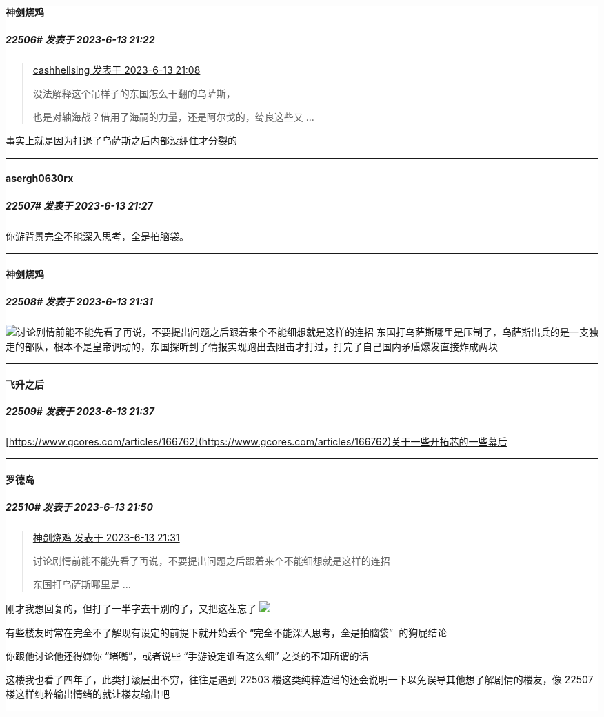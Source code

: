 ####  神剑烧鸡  
##### 22506#       发表于 2023-6-13 21:22

<blockquote><a href="httphttps://bbs.saraba1st.com/2b/forum.php?mod=redirect&amp;goto=findpost&amp;pid=61272453&amp;ptid=2112661" target="_blank">cashhellsing 发表于 2023-6-13 21:08</a>

没法解释这个吊样子的东国怎么干翻的乌萨斯，

也是对轴海战？借用了海嗣的力量，还是阿尔戈的，绮良这些又 ...</blockquote>
事实上就是因为打退了乌萨斯之后内部没绷住才分裂的


*****

####  asergh0630rx  
##### 22507#       发表于 2023-6-13 21:27

你游背景完全不能深入思考，全是拍脑袋。

*****

####  神剑烧鸡  
##### 22508#       发表于 2023-6-13 21:31

<img src="https://static.saraba1st.com/image/smiley/face2017/002.png" referrerpolicy="no-referrer">讨论剧情前能不能先看了再说，不要提出问题之后跟着来个不能细想就是这样的连招
东国打乌萨斯哪里是压制了，乌萨斯出兵的是一支独走的部队，根本不是皇帝调动的，东国探听到了情报实现跑出去阻击才打过，打完了自己国内矛盾爆发直接炸成两块


*****

####  飞升之后  
##### 22509#       发表于 2023-6-13 21:37

[https://www.gcores.com/articles/166762](https://www.gcores.com/articles/166762)关于一些开拓芯的一些幕后


*****

####  罗德岛  
##### 22510#       发表于 2023-6-13 21:50

<blockquote><a href="httphttps://bbs.saraba1st.com/2b/forum.php?mod=redirect&amp;goto=findpost&amp;pid=61272788&amp;ptid=2112661" target="_blank">神剑烧鸡 发表于 2023-6-13 21:31</a>

讨论剧情前能不能先看了再说，不要提出问题之后跟着来个不能细想就是这样的连招

东国打乌萨斯哪里是 ...</blockquote>
刚才我想回复的，但打了一半字去干别的了，又把这茬忘了 <img src="https://static.saraba1st.com/image/smiley/face2017/018.png" referrerpolicy="no-referrer"> 

有些楼友时常在完全不了解现有设定的前提下就开始丢个 “完全不能深入思考，全是拍脑袋”  的狗屁结论

你跟他讨论他还得嫌你 “堵嘴”，或者说些 “手游设定谁看这么细” 之类的不知所谓的话

这楼我也看了四年了，此类打滚层出不穷，往往是遇到 22503 楼这类纯粹造谣的还会说明一下以免误导其他想了解剧情的楼友，像 22507 楼这样纯粹输出情绪的就让楼友输出吧 

*****
